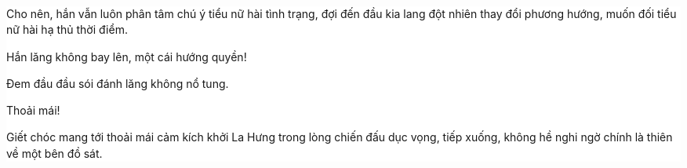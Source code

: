 Cho nên, hắn vẫn luôn phân tâm chú ý tiểu nữ hài tình trạng, đợi đến đầu kia lang đột nhiên thay đổi phương hướng, muốn đối tiểu nữ hài hạ thủ thời điểm.

Hắn lăng không bay lên, một cái hướng quyền!

Đem đầu đầu sói đánh lăng không nổ tung.

Thoải mái!

Giết chóc mang tới thoải mái cảm kích khởi La Hưng trong lòng chiến đấu dục vọng, tiếp xuống, không hề nghi ngờ chính là thiên về một bên đồ sát.




